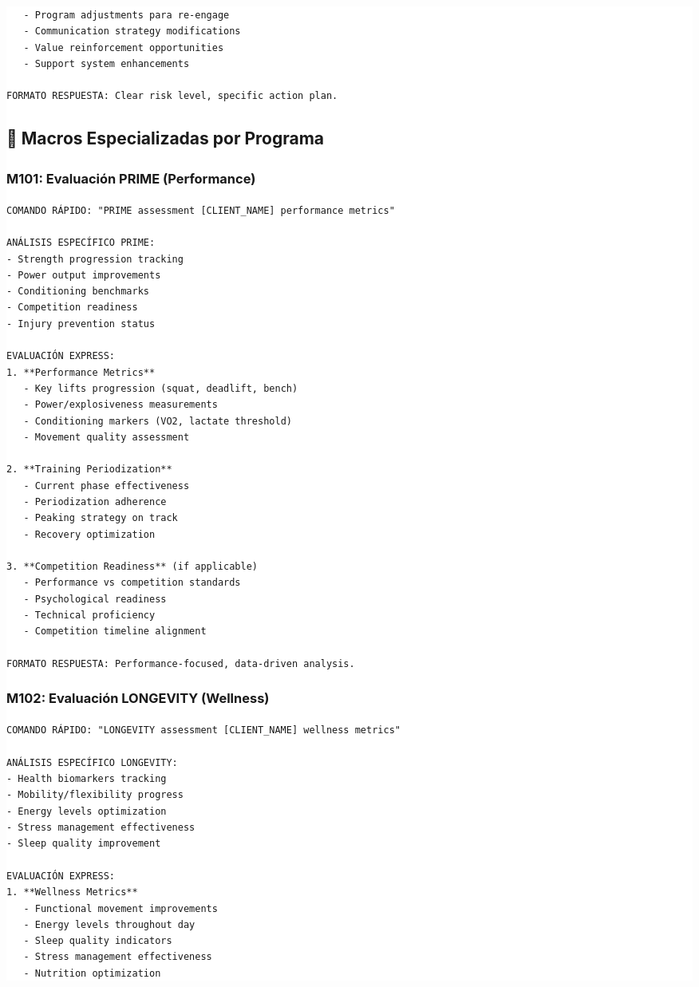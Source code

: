 ```
   - Program adjustments para re-engage
   - Communication strategy modifications
   - Value reinforcement opportunities
   - Support system enhancements

FORMATO RESPUESTA: Clear risk level, specific action plan.
```

## 🔧 Macros Especializadas por Programa

### M101: Evaluación PRIME (Performance)
```
COMANDO RÁPIDO: "PRIME assessment [CLIENT_NAME] performance metrics"

ANÁLISIS ESPECÍFICO PRIME:
- Strength progression tracking
- Power output improvements  
- Conditioning benchmarks
- Competition readiness
- Injury prevention status

EVALUACIÓN EXPRESS:
1. **Performance Metrics**
   - Key lifts progression (squat, deadlift, bench)
   - Power/explosiveness measurements
   - Conditioning markers (VO2, lactate threshold)
   - Movement quality assessment

2. **Training Periodization**
   - Current phase effectiveness
   - Periodization adherence
   - Peaking strategy on track
   - Recovery optimization

3. **Competition Readiness** (if applicable)
   - Performance vs competition standards
   - Psychological readiness
   - Technical proficiency
   - Competition timeline alignment

FORMATO RESPUESTA: Performance-focused, data-driven analysis.
```

### M102: Evaluación LONGEVITY (Wellness)
```
COMANDO RÁPIDO: "LONGEVITY assessment [CLIENT_NAME] wellness metrics"

ANÁLISIS ESPECÍFICO LONGEVITY:
- Health biomarkers tracking
- Mobility/flexibility progress
- Energy levels optimization
- Stress management effectiveness
- Sleep quality improvement

EVALUACIÓN EXPRESS:
1. **Wellness Metrics**
   - Functional movement improvements
   - Energy levels throughout day
   - Sleep quality indicators
   - Stress management effectiveness
   - Nutrition optimization

```